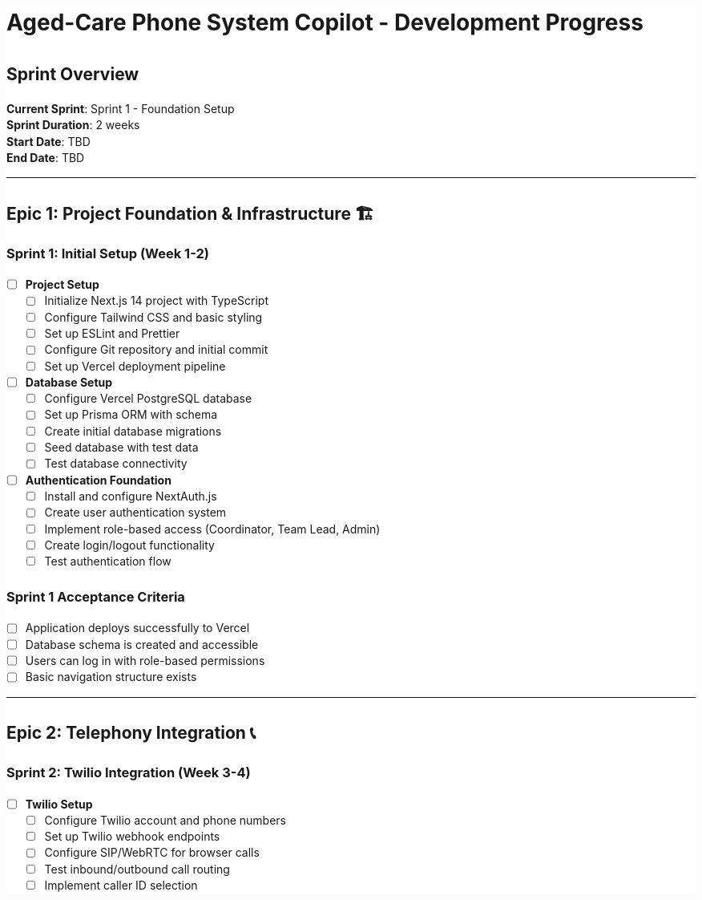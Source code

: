 # Aged-Care Phone System Copilot - Development Progress

## Sprint Overview
**Current Sprint**: Sprint 1 - Foundation Setup  
**Sprint Duration**: 2 weeks  
**Start Date**: TBD  
**End Date**: TBD  

---

## Epic 1: Project Foundation & Infrastructure 🏗️

### Sprint 1: Initial Setup (Week 1-2)
- [ ] **Project Setup**
  - [ ] Initialize Next.js 14 project with TypeScript
  - [ ] Configure Tailwind CSS and basic styling
  - [ ] Set up ESLint and Prettier
  - [ ] Configure Git repository and initial commit
  - [ ] Set up Vercel deployment pipeline

- [ ] **Database Setup**  
  - [ ] Configure Vercel PostgreSQL database
  - [ ] Set up Prisma ORM with schema
  - [ ] Create initial database migrations
  - [ ] Seed database with test data
  - [ ] Test database connectivity

- [ ] **Authentication Foundation**
  - [ ] Install and configure NextAuth.js
  - [ ] Create user authentication system
  - [ ] Implement role-based access (Coordinator, Team Lead, Admin)
  - [ ] Create login/logout functionality
  - [ ] Test authentication flow

### Sprint 1 Acceptance Criteria
- [ ] Application deploys successfully to Vercel
- [ ] Database schema is created and accessible
- [ ] Users can log in with role-based permissions
- [ ] Basic navigation structure exists

---

## Epic 2: Telephony Integration 📞

### Sprint 2: Twilio Integration (Week 3-4)
- [ ] **Twilio Setup**
  - [ ] Configure Twilio account and phone numbers
  - [ ] Set up Twilio webhook endpoints
  - [ ] Configure SIP/WebRTC for browser calls
  - [ ] Test inbound/outbound call routing
  - [ ] Implement caller ID selection
